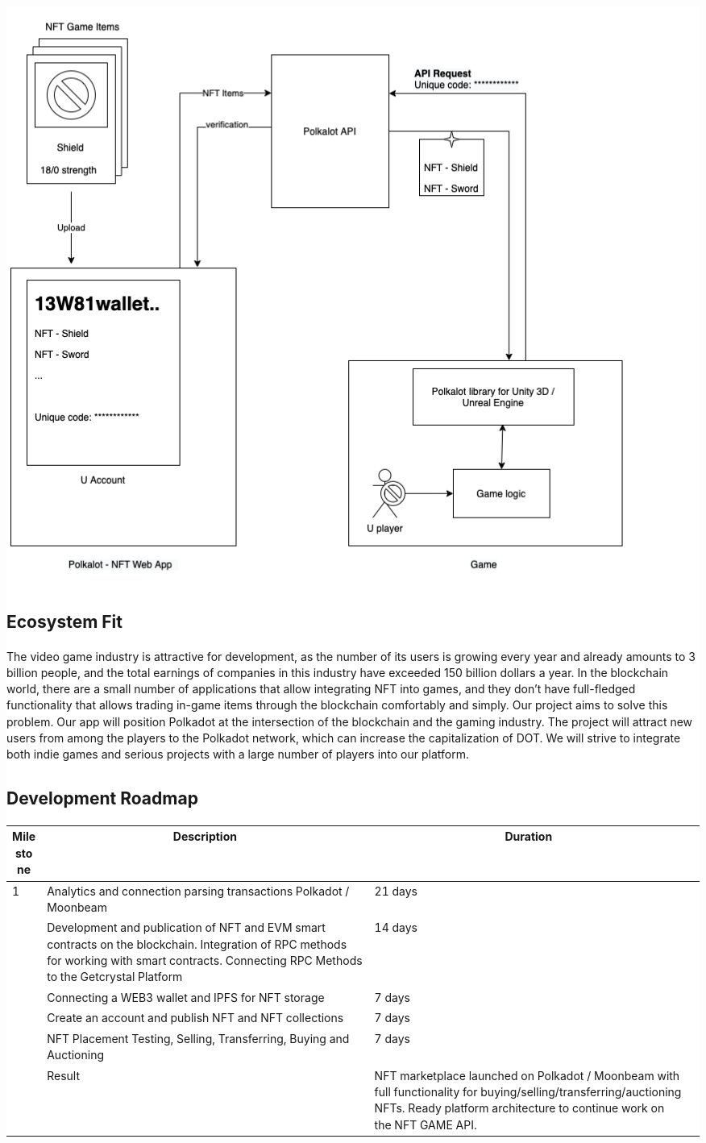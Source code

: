 ![alt text](https://github.com/sapsssay/POLKADOT/blob/main/project.png?raw=true)



## Ecosystem Fit
The video game industry is attractive for development, as the number of its users is growing every year and already amounts to 3 billion people, and the total earnings of companies in this industry have exceeded 150 billion dollars a year. In the blockchain world, there are a small number of applications that allow integrating NFT into games, and they don’t have full-fledged functionality that allows trading in-game items through the blockchain comfortably and simply. Our project aims to solve this problem. Our app will position Polkadot at the intersection of the blockchain and the gaming industry. The project will attract new users from among the players to the Polkadot network, which can increase the capitalization of DOT. We will strive to integrate both indie games and serious projects with a large number of players into our platform.
## Development Roadmap
| Milestone | Description                                                                                                                                                                                        | Duration                                                                                                                                                                                                                                                                                                        |         |
|-----------|----------------------------------------------------------------------------------------------------------------------------------------------------------------------------------------------------|-----------------------------------------------------------------------------------------------------------------------------------------------------------------------------------------------------------------------------------------------------------------------------------------------------------------|---------|
| 1         | Analytics   and connection parsing transactions Polkadot / Moonbeam                                                                                                                                | 21   days                                                                                                                                                                                                                                                                                                       |         |
|           | Development   and publication of NFT and EVM smart contracts on the blockchain. Integration   of RPC methods for working with smart contracts. Connecting RPC Methods to   the Getcrystal Platform | 14   days                                                                                                                                                                                                                                                                                                       |         |
|           | Connecting   a WEB3 wallet and IPFS for NFT storage                                                                                                                                                | 7   days                                                                                                                                                                                                                                                                                                        |         |
|           | Create   an account and publish NFT and NFT collections                                                                                                                                            | 7   days                                                                                                                                                                                                                                                                                                        |         |
|           | NFT   Placement Testing, Selling, Transferring, Buying and Auctioning                                                                                                                              | 7   days                                                                                                                                                                                                                                                                                                        |         |
|           | Result                                                                                                                                                                                             | NFT   marketplace launched on Polkadot / Moonbeam with full functionality for   buying/selling/transferring/auctioning NFTs. Ready platform architecture to   continue work on the NFT GAME API.                                                                                                                |         |